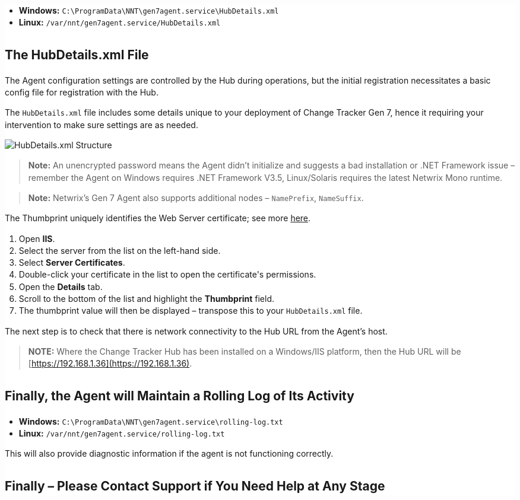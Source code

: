 - **Windows:** `C:\ProgramData\NNT\gen7agent.service\HubDetails.xml`
- **Linux:** `/var/nnt/gen7agent.service/HubDetails.xml`

## The HubDetails.xml File

The Agent configuration settings are controlled by the Hub during operations, but the initial registration necessitates a basic config file for registration with the Hub.

The `HubDetails.xml` file includes some details unique to your deployment of Change Tracker Gen 7, hence it requiring your intervention to make sure settings are as needed.

![HubDetails.xml Structure](https://nwxcorp--c.na147.content.force.com/sfc/dist/version/download/?oid=00D7000000091pB&ids=0684u00000LdKLY&d=%2Fa%2F4u000000LzWk%2FNCPf5ZuxRDfCES7PcRm0ISKD0gcYwE5YkdtTQP.pyCA&asPdf=false)

> **Note:** An unencrypted password means the Agent didn’t initialize and suggests a bad installation or .NET Framework issue – remember the Agent on Windows requires .NET Framework V3.5, Linux/Solaris requires the latest Netwrix Mono runtime.

> **Note:** Netwrix’s Gen 7 Agent also supports additional nodes – `NamePrefix`, `NameSuffix`.

The Thumbprint uniquely identifies the Web Server certificate; see more [here](https://msdn.microsoft.com/en-us/library/ms734695(v=vs.110).aspx).

1. Open **IIS**.
2. Select the server from the list on the left-hand side.
3. Select **Server Certificates**.
4. Double-click your certificate in the list to open the certificate's permissions.
5. Open the **Details** tab.
6. Scroll to the bottom of the list and highlight the **Thumbprint** field.
7. The thumbprint value will then be displayed – transpose this to your `HubDetails.xml` file.

The next step is to check that there is network connectivity to the Hub URL from the Agent’s host.

> **NOTE:** Where the Change Tracker Hub has been installed on a Windows/IIS platform, then the Hub URL will be [https://192.168.1.36](https://192.168.1.36).

## Finally, the Agent will Maintain a Rolling Log of Its Activity

- **Windows:** `C:\ProgramData\NNT\gen7agent.service\rolling-log.txt`
- **Linux:** `/var/nnt/gen7agent.service/rolling-log.txt`

This will also provide diagnostic information if the agent is not functioning correctly.

## Finally – Please Contact Support if You Need Help at Any Stage